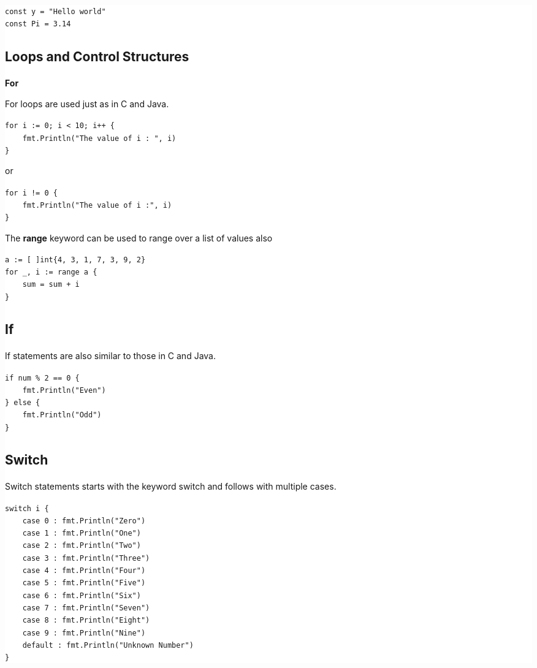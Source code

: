 ```text
const y = "Hello world"
const Pi = 3.14
```

## Loops and Control Structures

**For**

For loops are used just as in C and Java.

```text
for i := 0; i < 10; i++ {
    fmt.Println("The value of i : ", i)
}
```

or

```text
for i != 0 {
    fmt.Println("The value of i :", i)
}
```

The **range** keyword can be used to range over a list of values also

```text
a := [ ]int{4, 3, 1, 7, 3, 9, 2}
for _, i := range a {
    sum = sum + i
}
```

## If

If statements are also similar to those in C and Java.

```text
if num % 2 == 0 {
    fmt.Println("Even")
} else {
    fmt.Println("Odd")
}
```

## Switch

Switch statements starts with the keyword switch and follows with multiple cases.

```text
switch i {
    case 0 : fmt.Println("Zero")
    case 1 : fmt.Println("One")
    case 2 : fmt.Println("Two")
    case 3 : fmt.Println("Three")
    case 4 : fmt.Println("Four")
    case 5 : fmt.Println("Five")
    case 6 : fmt.Println("Six")
    case 7 : fmt.Println("Seven")
    case 8 : fmt.Println("Eight")
    case 9 : fmt.Println("Nine")
    default : fmt.Println("Unknown Number")
}
```
